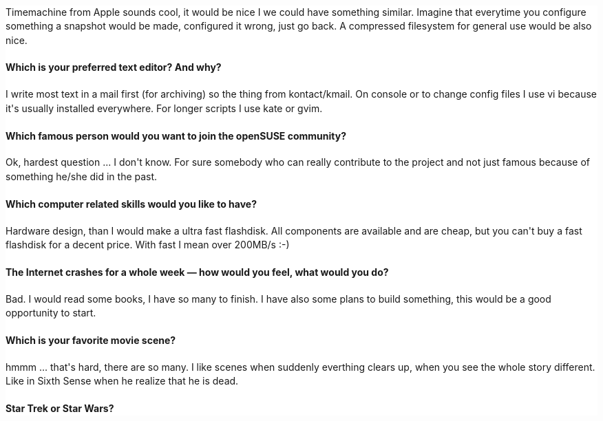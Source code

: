 
Timemachine from Apple sounds cool, it would be nice I we could have something similar. Imagine that everytime you configure something a snapshot would be made, configured it wrong, just go back. A compressed filesystem for general use would be also nice.






#### Which is your preferred text editor? And why?


I write most text in a mail first (for archiving) so the thing from kontact/kmail. On console or to change config files I use vi because it's usually installed everywhere. For longer scripts I use kate or gvim.






#### Which famous person would you want to join the openSUSE community?


Ok, hardest question ... I don't know. For sure somebody who can really contribute to the project and not just famous because of something he/she did in the past.






#### Which computer related skills would you like to have?


Hardware design, than I would make a ultra fast flashdisk. All components are available and are cheap, but you can't buy a fast flashdisk for a decent price. With fast I mean over 200MB/s :-)






#### The Internet crashes for a whole week — how would you feel, what would you do?


Bad. I would read some books, I have so many to finish. I have also some plans to build something, this would be a good opportunity to start.






#### Which is your favorite movie scene?


hmmm ... that's hard, there are so many. I like scenes when suddenly everthing clears up, when you see the whole story different. Like in Sixth Sense when he realize that he is dead.






#### Star Trek or Star Wars?
